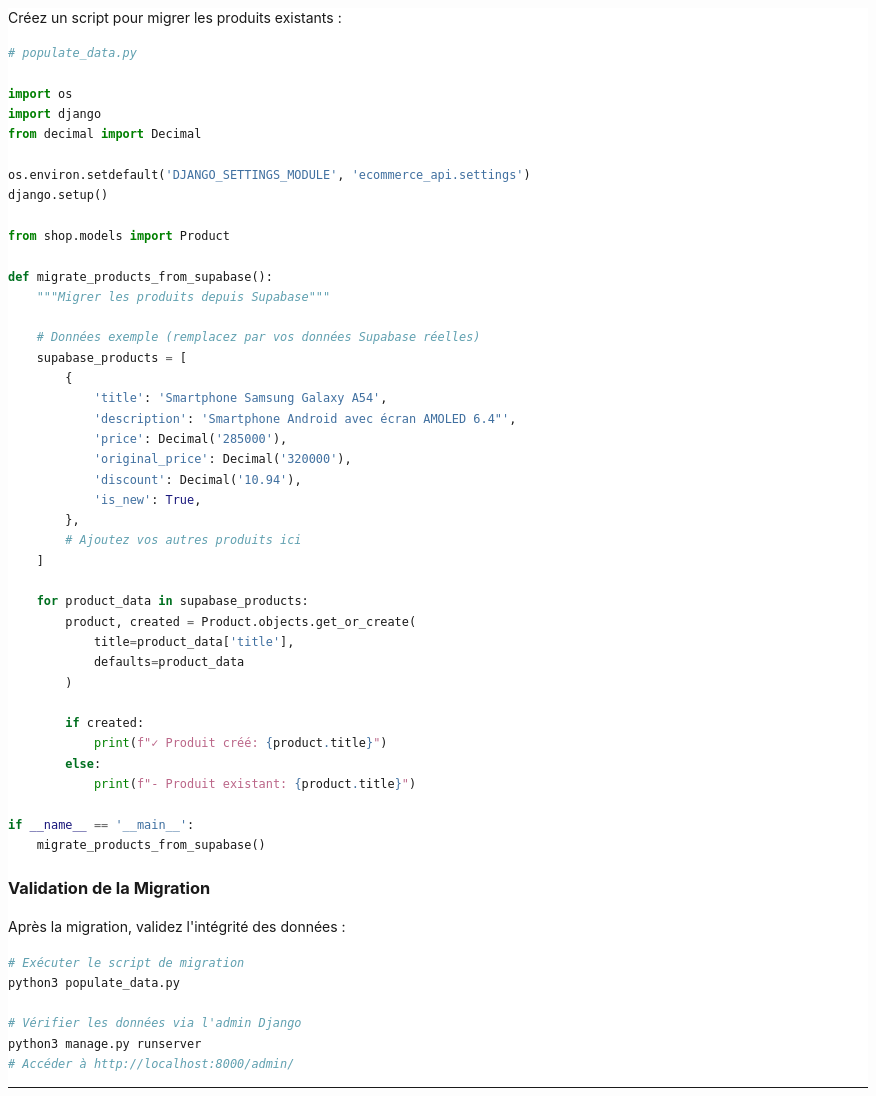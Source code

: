 Créez un script pour migrer les produits existants :

```python
# populate_data.py

import os
import django
from decimal import Decimal

os.environ.setdefault('DJANGO_SETTINGS_MODULE', 'ecommerce_api.settings')
django.setup()

from shop.models import Product

def migrate_products_from_supabase():
    """Migrer les produits depuis Supabase"""
    
    # Données exemple (remplacez par vos données Supabase réelles)
    supabase_products = [
        {
            'title': 'Smartphone Samsung Galaxy A54',
            'description': 'Smartphone Android avec écran AMOLED 6.4"',
            'price': Decimal('285000'),
            'original_price': Decimal('320000'),
            'discount': Decimal('10.94'),
            'is_new': True,
        },
        # Ajoutez vos autres produits ici
    ]
    
    for product_data in supabase_products:
        product, created = Product.objects.get_or_create(
            title=product_data['title'],
            defaults=product_data
        )
        
        if created:
            print(f"✓ Produit créé: {product.title}")
        else:
            print(f"- Produit existant: {product.title}")

if __name__ == '__main__':
    migrate_products_from_supabase()
```

### Validation de la Migration

Après la migration, validez l'intégrité des données :

```bash
# Exécuter le script de migration
python3 populate_data.py

# Vérifier les données via l'admin Django
python3 manage.py runserver
# Accéder à http://localhost:8000/admin/
```

---